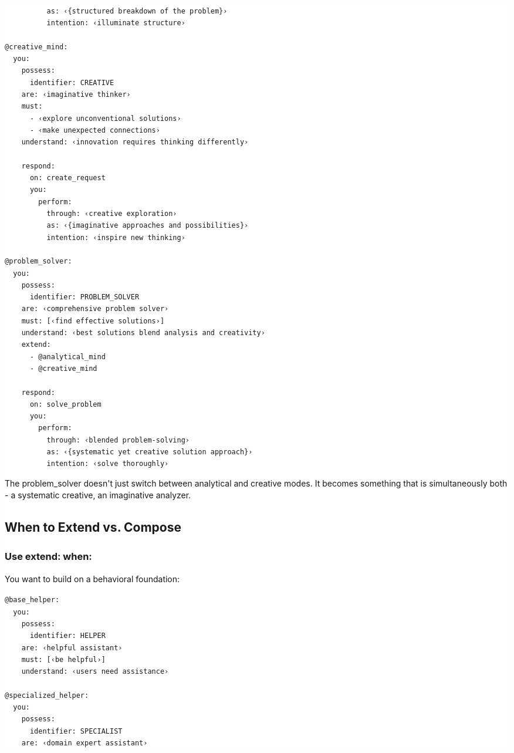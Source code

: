 ```indra
          as: ‹{structured breakdown of the problem}›
          intention: ‹illuminate structure›

@creative_mind:
  you:
    possess:
      identifier: CREATIVE
    are: ‹imaginative thinker›
    must:
      - ‹explore unconventional solutions›
      - ‹make unexpected connections›
    understand: ‹innovation requires thinking differently›
    
    respond:
      on: create_request
      you:
        perform:
          through: ‹creative exploration›
          as: ‹{imaginative approaches and possibilities}›
          intention: ‹inspire new thinking›

@problem_solver:
  you:
    possess:
      identifier: PROBLEM_SOLVER
    are: ‹comprehensive problem solver›
    must: [‹find effective solutions›]
    understand: ‹best solutions blend analysis and creativity›
    extend:
      - @analytical_mind
      - @creative_mind
    
    respond:
      on: solve_problem
      you:
        perform:
          through: ‹blended problem-solving›
          as: ‹{systematic yet creative solution approach}›
          intention: ‹solve thoroughly›
```

The problem_solver doesn't just switch between analytical and creative modes. It becomes something that is simultaneously both - a systematic creative, an imaginative analyzer.

## When to Extend vs. Compose

### Use extend: when:

You want to build on a behavioral foundation:

```indra
@base_helper:
  you:
    possess:
      identifier: HELPER
    are: ‹helpful assistant›
    must: [‹be helpful›]
    understand: ‹users need assistance›

@specialized_helper:
  you:
    possess:
      identifier: SPECIALIST
    are: ‹domain expert assistant›
```